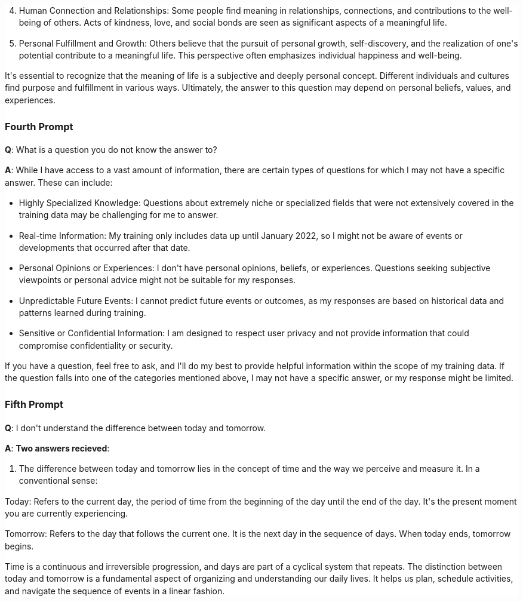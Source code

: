 4. Human Connection and Relationships: Some people find meaning in relationships, connections, and contributions to the well-being of others. Acts of kindness, love, and social bonds are seen as significant aspects of a meaningful life.

5. Personal Fulfillment and Growth: Others believe that the pursuit of personal growth, self-discovery, and the realization of one's potential contribute to a meaningful life. This perspective often emphasizes individual happiness and well-being.

It's essential to recognize that the meaning of life is a subjective and deeply personal concept. Different individuals and cultures find purpose and fulfillment in various ways. Ultimately, the answer to this question may depend on personal beliefs, values, and experiences.


### Fourth Prompt

**Q**: What is a question you do not know the answer to?

**A**: While I have access to a vast amount of information, there are certain types of questions for which I may not have a specific answer. These can include:

- Highly Specialized Knowledge: Questions about extremely niche or specialized fields that were not extensively covered in the training data may be challenging for me to answer.

- Real-time Information: My training only includes data up until January 2022, so I might not be aware of events or developments that occurred after that date.

- Personal Opinions or Experiences: I don't have personal opinions, beliefs, or experiences. Questions seeking subjective viewpoints or personal advice might not be suitable for my responses.

- Unpredictable Future Events: I cannot predict future events or outcomes, as my responses are based on historical data and patterns learned during training.

- Sensitive or Confidential Information: I am designed to respect user privacy and not provide information that could compromise confidentiality or security.

If you have a question, feel free to ask, and I'll do my best to provide helpful information within the scope of my training data. If the question falls into one of the categories mentioned above, I may not have a specific answer, or my response might be limited.


### Fifth Prompt 

**Q**: I don't understand the difference between today and tomorrow.

**A**: **Two answers recieved**:
1. The difference between today and tomorrow lies in the concept of time and the way we perceive and measure it. In a conventional sense:

Today: Refers to the current day, the period of time from the beginning of the day until the end of the day. It's the present moment you are currently experiencing.

Tomorrow: Refers to the day that follows the current one. It is the next day in the sequence of days. When today ends, tomorrow begins.

Time is a continuous and irreversible progression, and days are part of a cyclical system that repeats. The distinction between today and tomorrow is a fundamental aspect of organizing and understanding our daily lives. It helps us plan, schedule activities, and navigate the sequence of events in a linear fashion.
